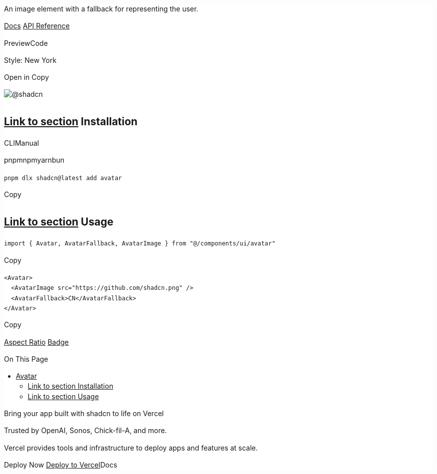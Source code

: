 An image element with a fallback for representing the user.

[Docs](https://www.radix-ui.com/docs/primitives/components/avatar) [API Reference](https://www.radix-ui.com/docs/primitives/components/avatar#api-reference)

PreviewCode

Style: New York

Open in Copy

![@shadcn](https://github.com/shadcn.png)

## [Link to section](\#installation) Installation

CLIManual

pnpmnpmyarnbun

```relative font-mono text-sm leading-none
pnpm dlx shadcn@latest add avatar

```

Copy

## [Link to section](\#usage) Usage

```relative rounded bg-muted px-[0.3rem] py-[0.2rem] font-mono text-sm
import { Avatar, AvatarFallback, AvatarImage } from "@/components/ui/avatar"
```

Copy

```relative rounded bg-muted px-[0.3rem] py-[0.2rem] font-mono text-sm
<Avatar>
  <AvatarImage src="https://github.com/shadcn.png" />
  <AvatarFallback>CN</AvatarFallback>
</Avatar>
```

Copy

[Aspect Ratio](/docs/components/aspect-ratio) [Badge](/docs/components/badge)

On This Page

- [Avatar](#avatar)
  - [Link to section Installation](#link-to-section-installation)
  - [Link to section Usage](#link-to-section-usage)

Bring your app built with shadcn to life on Vercel

Trusted by OpenAI, Sonos, Chick-fil-A, and more.

Vercel provides tools and infrastructure to deploy apps and features at scale.

Deploy Now [Deploy to Vercel](https://vercel.com/new?utm_source=shadcn_site&utm_medium=web&utm_campaign=docs_cta_deploy_now_callout)Docs
